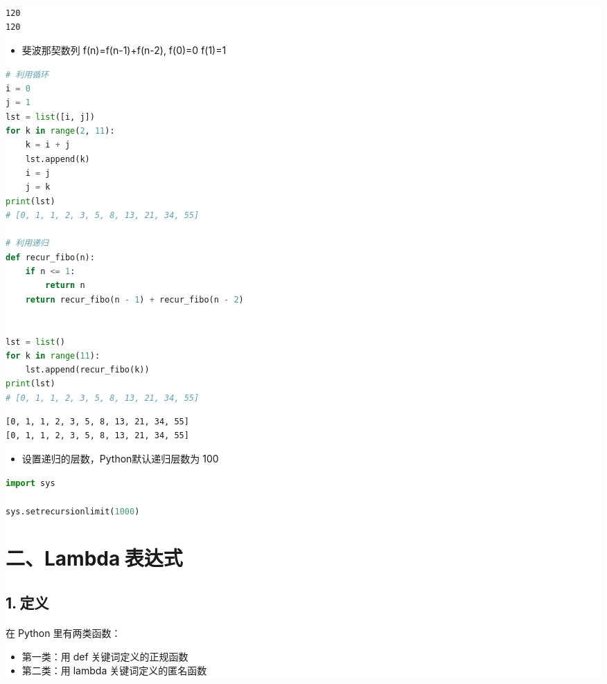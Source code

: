     120
    120
    

- 斐波那契数列 f(n)=f(n-1)+f(n-2), f(0)=0 f(1)=1


```python
# 利用循环
i = 0
j = 1
lst = list([i, j])
for k in range(2, 11):
    k = i + j
    lst.append(k)
    i = j
    j = k
print(lst)  
# [0, 1, 1, 2, 3, 5, 8, 13, 21, 34, 55]

# 利用递归
def recur_fibo(n):
    if n <= 1:
        return n
    return recur_fibo(n - 1) + recur_fibo(n - 2)


lst = list()
for k in range(11):
    lst.append(recur_fibo(k))
print(lst)  
# [0, 1, 1, 2, 3, 5, 8, 13, 21, 34, 55]
```

    [0, 1, 1, 2, 3, 5, 8, 13, 21, 34, 55]
    [0, 1, 1, 2, 3, 5, 8, 13, 21, 34, 55]
    

- 设置递归的层数，Python默认递归层数为 100


```python
import sys

sys.setrecursionlimit(1000)
```

# 二、Lambda 表达式

## 1. 定义

在 Python 里有两类函数：

- 第一类：用 def 关键词定义的正规函数
- 第二类：用 lambda 关键词定义的匿名函数
